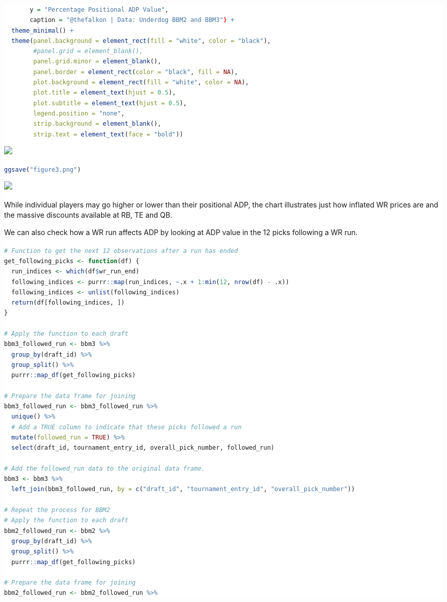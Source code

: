 ``` r
       y = "Percentage Positional ADP Value",
       caption = "@thefalkon | Data: Underdog BBM2 and BBM3") +
  theme_minimal() +
  theme(panel.background = element_rect(fill = "white", color = "black"),
        #panel.grid = element_blank(),
        panel.grid.minor = element_blank(),
        panel.border = element_rect(color = "black", fill = NA),
        plot.background = element_rect(fill = "white", color = NA),
        plot.title = element_text(hjust = 0.5),
        plot.subtitle = element_text(hjust = 0.5),
        legend.position = "none",
        strip.background = element_blank(),
        strip.text = element_text(face = "bold"))
```

![](Surveying_The_Avalanche_files/figure-gfm/WR%20Run%20ADP%20Viz-1.png)

``` r
ggsave("figure3.png")
```

![](https://raw.githubusercontent.com/thefalkon-1/bbm-data-bowl-tables/main/figure3.png)

While individual players may go higher or lower than their positional
ADP, the chart illustrates just how inflated WR prices are and the
massive discounts available at RB, TE and QB.

We can also check how a WR run affects ADP by looking at ADP value in
the 12 picks following a WR run.

``` r
# Function to get the next 12 observations after a run has ended
get_following_picks <- function(df) {
  run_indices <- which(df$wr_run_end)
  following_indices <- purrr::map(run_indices, ~.x + 1:min(12, nrow(df) - .x))
  following_indices <- unlist(following_indices)
  return(df[following_indices, ])
}

# Apply the function to each draft
bbm3_followed_run <- bbm3 %>%
  group_by(draft_id) %>%
  group_split() %>%
  purrr::map_df(get_following_picks)

# Prepare the data frame for joining
bbm3_followed_run <- bbm3_followed_run %>%
  unique() %>%
  # Add a TRUE column to indicate that these picks followed a run
  mutate(followed_run = TRUE) %>%
  select(draft_id, tournament_entry_id, overall_pick_number, followed_run)

# Add the followed_run data to the original data frame.
bbm3 <- bbm3 %>% 
  left_join(bbm3_followed_run, by = c("draft_id", "tournament_entry_id", "overall_pick_number"))

# Repeat the process for BBM2
# Apply the function to each draft
bbm2_followed_run <- bbm2 %>%
  group_by(draft_id) %>%
  group_split() %>%
  purrr::map_df(get_following_picks)

# Prepare the data frame for joining
bbm2_followed_run <- bbm2_followed_run %>%
```